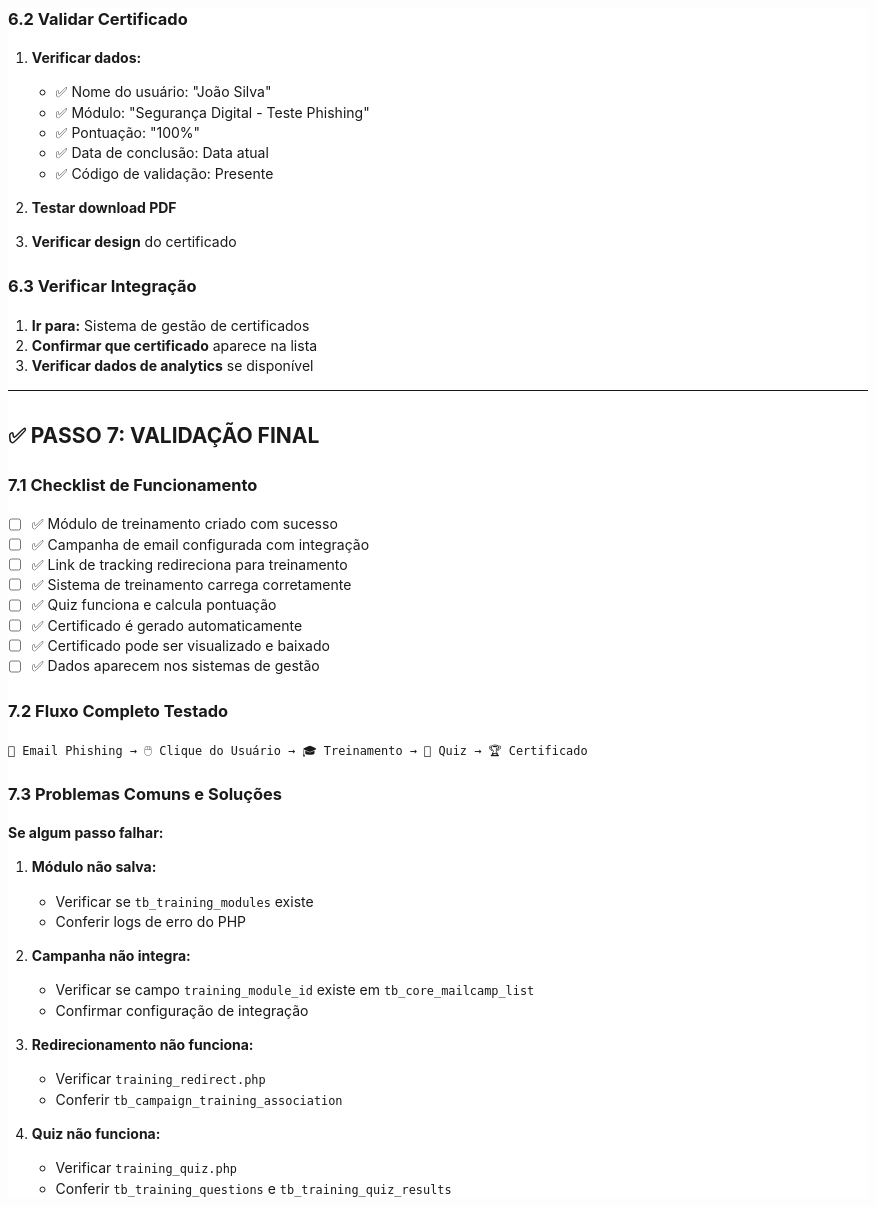 ### 6.2 Validar Certificado
1. **Verificar dados:**
   - ✅ Nome do usuário: "João Silva"  
   - ✅ Módulo: "Segurança Digital - Teste Phishing"
   - ✅ Pontuação: "100%"
   - ✅ Data de conclusão: Data atual
   - ✅ Código de validação: Presente
   
2. **Testar download PDF**
3. **Verificar design** do certificado

### 6.3 Verificar Integração
1. **Ir para:** Sistema de gestão de certificados
2. **Confirmar que certificado** aparece na lista
3. **Verificar dados de analytics** se disponível

---

## ✅ **PASSO 7: VALIDAÇÃO FINAL**

### 7.1 Checklist de Funcionamento
- [ ] ✅ Módulo de treinamento criado com sucesso
- [ ] ✅ Campanha de email configurada com integração  
- [ ] ✅ Link de tracking redireciona para treinamento
- [ ] ✅ Sistema de treinamento carrega corretamente
- [ ] ✅ Quiz funciona e calcula pontuação
- [ ] ✅ Certificado é gerado automaticamente
- [ ] ✅ Certificado pode ser visualizado e baixado
- [ ] ✅ Dados aparecem nos sistemas de gestão

### 7.2 Fluxo Completo Testado
```
📧 Email Phishing → 🖱️ Clique do Usuário → 🎓 Treinamento → 📝 Quiz → 🏆 Certificado
```

### 7.3 Problemas Comuns e Soluções

**Se algum passo falhar:**

1. **Módulo não salva:**
   - Verificar se `tb_training_modules` existe
   - Conferir logs de erro do PHP

2. **Campanha não integra:**
   - Verificar se campo `training_module_id` existe em `tb_core_mailcamp_list`
   - Confirmar configuração de integração

3. **Redirecionamento não funciona:**
   - Verificar `training_redirect.php`
   - Conferir `tb_campaign_training_association`

4. **Quiz não funciona:**
   - Verificar `training_quiz.php`
   - Conferir `tb_training_questions` e `tb_training_quiz_results`
